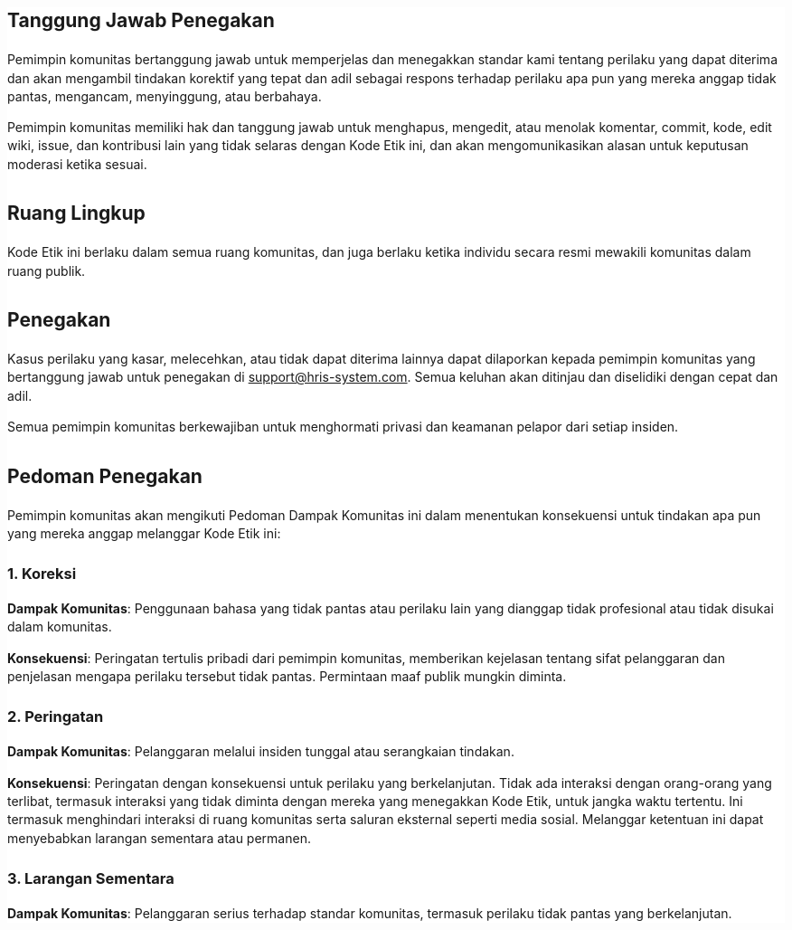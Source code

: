 ## Tanggung Jawab Penegakan

Pemimpin komunitas bertanggung jawab untuk memperjelas dan menegakkan standar kami tentang perilaku yang dapat diterima dan akan mengambil tindakan korektif yang tepat dan adil sebagai respons terhadap perilaku apa pun yang mereka anggap tidak pantas, mengancam, menyinggung, atau berbahaya.

Pemimpin komunitas memiliki hak dan tanggung jawab untuk menghapus, mengedit, atau menolak komentar, commit, kode, edit wiki, issue, dan kontribusi lain yang tidak selaras dengan Kode Etik ini, dan akan mengomunikasikan alasan untuk keputusan moderasi ketika sesuai.

## Ruang Lingkup

Kode Etik ini berlaku dalam semua ruang komunitas, dan juga berlaku ketika individu secara resmi mewakili komunitas dalam ruang publik.

## Penegakan

Kasus perilaku yang kasar, melecehkan, atau tidak dapat diterima lainnya dapat dilaporkan kepada pemimpin komunitas yang bertanggung jawab untuk penegakan di support@hris-system.com. Semua keluhan akan ditinjau dan diselidiki dengan cepat dan adil.

Semua pemimpin komunitas berkewajiban untuk menghormati privasi dan keamanan pelapor dari setiap insiden.

## Pedoman Penegakan

Pemimpin komunitas akan mengikuti Pedoman Dampak Komunitas ini dalam menentukan konsekuensi untuk tindakan apa pun yang mereka anggap melanggar Kode Etik ini:

### 1. Koreksi

**Dampak Komunitas**: Penggunaan bahasa yang tidak pantas atau perilaku lain yang dianggap tidak profesional atau tidak disukai dalam komunitas.

**Konsekuensi**: Peringatan tertulis pribadi dari pemimpin komunitas, memberikan kejelasan tentang sifat pelanggaran dan penjelasan mengapa perilaku tersebut tidak pantas. Permintaan maaf publik mungkin diminta.

### 2. Peringatan

**Dampak Komunitas**: Pelanggaran melalui insiden tunggal atau serangkaian tindakan.

**Konsekuensi**: Peringatan dengan konsekuensi untuk perilaku yang berkelanjutan. Tidak ada interaksi dengan orang-orang yang terlibat, termasuk interaksi yang tidak diminta dengan mereka yang menegakkan Kode Etik, untuk jangka waktu tertentu. Ini termasuk menghindari interaksi di ruang komunitas serta saluran eksternal seperti media sosial. Melanggar ketentuan ini dapat menyebabkan larangan sementara atau permanen.

### 3. Larangan Sementara

**Dampak Komunitas**: Pelanggaran serius terhadap standar komunitas, termasuk perilaku tidak pantas yang berkelanjutan.

